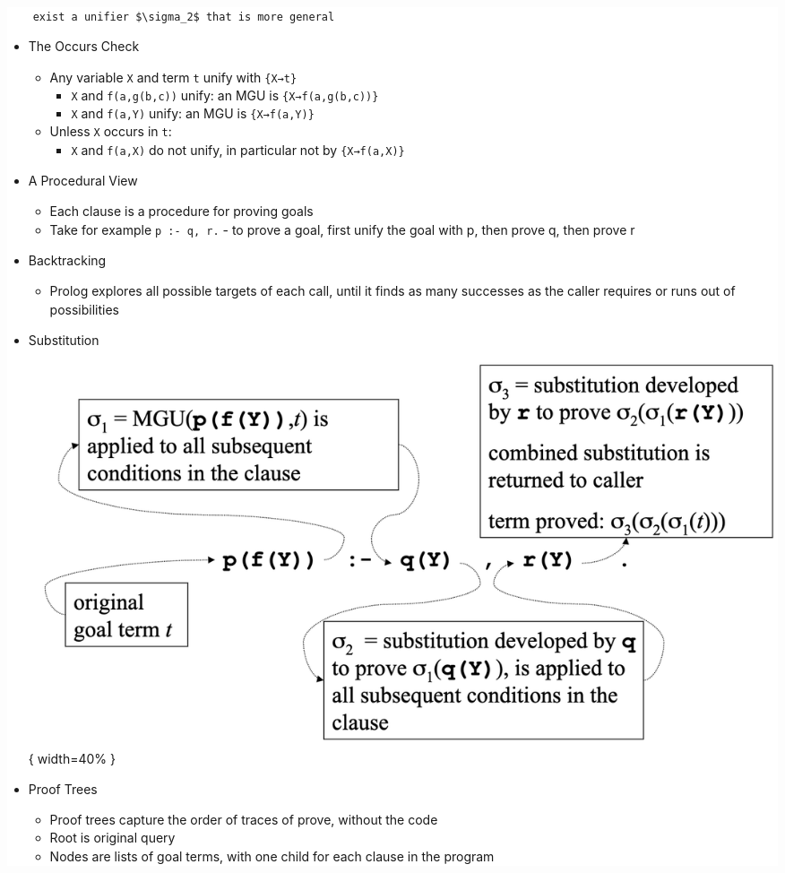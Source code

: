         exist a unifier $\sigma_2$ that is more general
* The Occurs Check
    * Any variable `X` and term `t` unify with `{X→t}`
        * `X` and `f(a,g(b,c))` unify: an MGU is `{X→f(a,g(b,c))}`
        * `X` and `f(a,Y)` unify: an MGU is `{X→f(a,Y)}`
    * Unless `X` occurs in `t`:
        * `X` and `f(a,X)` do not unify, in particular not by `{X→f(a,X)}`
* A Procedural View
    * Each clause is a procedure for proving goals
    * Take for example `p :- q, r.` - to prove a goal, first unify the goal with p,
        then prove q, then prove r
* Backtracking
    * Prolog explores all possible targets of each call, until it finds as many
        successes as the caller requires or runs out of possibilities
* Substitution

    ![Substitution is a hidden flow of information](images/substitution.png){ width=40% }
* Proof Trees
    * Proof trees capture the order of traces of prove, without the code
    * Root is original query
    * Nodes are lists of goal terms, with one child for each clause in the program
